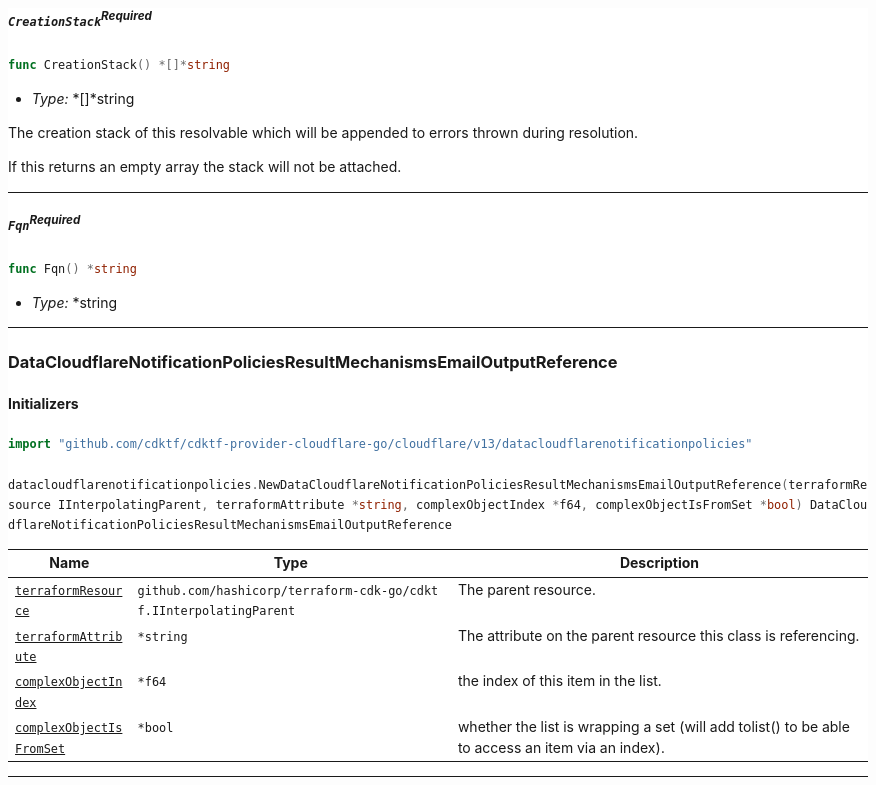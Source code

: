 
##### `CreationStack`<sup>Required</sup> <a name="CreationStack" id="@cdktf/provider-cloudflare.dataCloudflareNotificationPolicies.DataCloudflareNotificationPoliciesResultMechanismsEmailList.property.creationStack"></a>

```go
func CreationStack() *[]*string
```

- *Type:* *[]*string

The creation stack of this resolvable which will be appended to errors thrown during resolution.

If this returns an empty array the stack will not be attached.

---

##### `Fqn`<sup>Required</sup> <a name="Fqn" id="@cdktf/provider-cloudflare.dataCloudflareNotificationPolicies.DataCloudflareNotificationPoliciesResultMechanismsEmailList.property.fqn"></a>

```go
func Fqn() *string
```

- *Type:* *string

---


### DataCloudflareNotificationPoliciesResultMechanismsEmailOutputReference <a name="DataCloudflareNotificationPoliciesResultMechanismsEmailOutputReference" id="@cdktf/provider-cloudflare.dataCloudflareNotificationPolicies.DataCloudflareNotificationPoliciesResultMechanismsEmailOutputReference"></a>

#### Initializers <a name="Initializers" id="@cdktf/provider-cloudflare.dataCloudflareNotificationPolicies.DataCloudflareNotificationPoliciesResultMechanismsEmailOutputReference.Initializer"></a>

```go
import "github.com/cdktf/cdktf-provider-cloudflare-go/cloudflare/v13/datacloudflarenotificationpolicies"

datacloudflarenotificationpolicies.NewDataCloudflareNotificationPoliciesResultMechanismsEmailOutputReference(terraformResource IInterpolatingParent, terraformAttribute *string, complexObjectIndex *f64, complexObjectIsFromSet *bool) DataCloudflareNotificationPoliciesResultMechanismsEmailOutputReference
```

| **Name** | **Type** | **Description** |
| --- | --- | --- |
| <code><a href="#@cdktf/provider-cloudflare.dataCloudflareNotificationPolicies.DataCloudflareNotificationPoliciesResultMechanismsEmailOutputReference.Initializer.parameter.terraformResource">terraformResource</a></code> | <code>github.com/hashicorp/terraform-cdk-go/cdktf.IInterpolatingParent</code> | The parent resource. |
| <code><a href="#@cdktf/provider-cloudflare.dataCloudflareNotificationPolicies.DataCloudflareNotificationPoliciesResultMechanismsEmailOutputReference.Initializer.parameter.terraformAttribute">terraformAttribute</a></code> | <code>*string</code> | The attribute on the parent resource this class is referencing. |
| <code><a href="#@cdktf/provider-cloudflare.dataCloudflareNotificationPolicies.DataCloudflareNotificationPoliciesResultMechanismsEmailOutputReference.Initializer.parameter.complexObjectIndex">complexObjectIndex</a></code> | <code>*f64</code> | the index of this item in the list. |
| <code><a href="#@cdktf/provider-cloudflare.dataCloudflareNotificationPolicies.DataCloudflareNotificationPoliciesResultMechanismsEmailOutputReference.Initializer.parameter.complexObjectIsFromSet">complexObjectIsFromSet</a></code> | <code>*bool</code> | whether the list is wrapping a set (will add tolist() to be able to access an item via an index). |

---